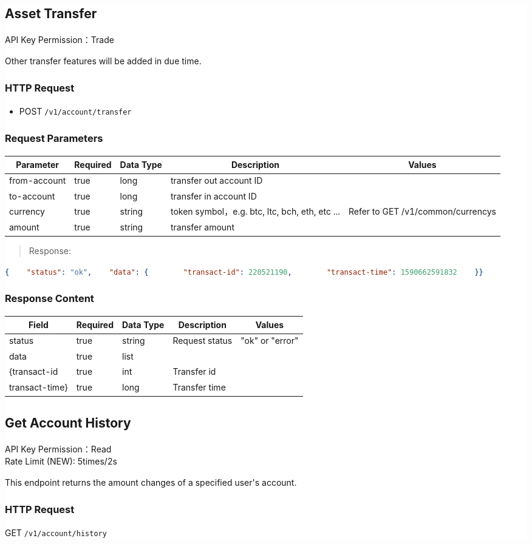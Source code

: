 ## 

## Asset Transfer

API Key Permission：Trade<br>

Other transfer features will be added in due time.<br>

### HTTP Request

- POST `/v1/account/transfer`

### Request Parameters

| Parameter    | Required | Data Type | Description                                    | Values                            |
| ------------ | -------- | --------- | ---------------------------------------------- | --------------------------------- |
| from-account | true     | long      | transfer out account ID                        |                                   |
| to-account   | true     | long      | transfer in account ID                         |                                   |
| currency     | true     | string    | token symbol，e.g. btc, ltc, bch, eth, etc ... | Refer to GET /v1/common/currencys |
| amount       | true     | string    | transfer amount                                |                                   |


> Response:

```json
{    "status": "ok",    "data": {        "transact-id": 220521190,        "transact-time": 1590662591832    }}
```

### Response Content

| Field          | Required | Data Type | Description    | Values          |
| -------------- | -------- | --------- | -------------- | --------------- |
| status         | true     | string    | Request status | "ok" or "error" |
| data           | true     | list      |                |                 |
| {transact-id   | true     | int       | Transfer id    |                 |
| transact-time} | true     | long      | Transfer time  |                 |


## Get Account History

API Key Permission：Read<br>
Rate Limit (NEW): 5times/2s

This endpoint returns the amount changes of a specified user's account.

### HTTP Request

GET `/v1/account/history`
